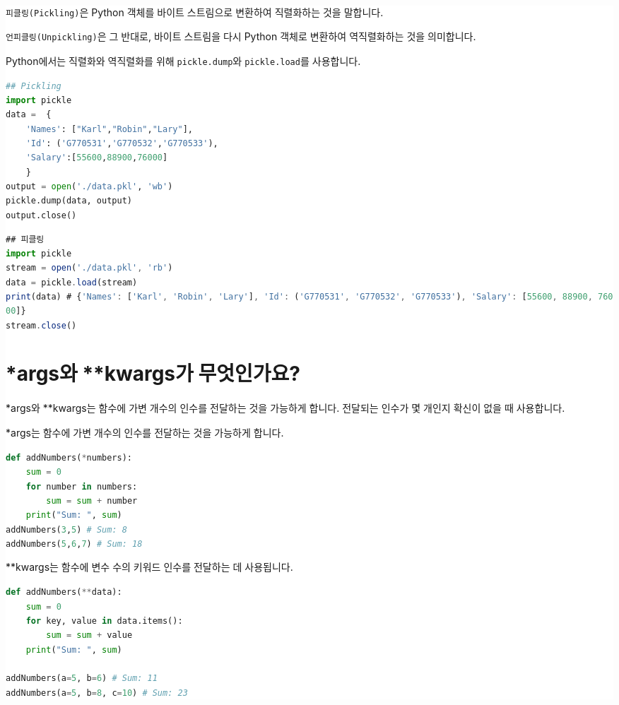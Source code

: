 `피클링(Pickling)`은 Python 객체를 바이트 스트림으로 변환하여 직렬화하는 것을 말합니다.

`언피클링(Unpickling)`은 그 반대로, 바이트 스트림을 다시 Python 객체로 변환하여 역직렬화하는 것을 의미합니다.

Python에서는 직렬화와 역직렬화를 위해 `pickle.dump`와 `pickle.load`를 사용합니다.

```python
## Pickling
import pickle
data =  {
    'Names': ["Karl","Robin","Lary"],
    'Id': ('G770531','G770532','G770533'),
    'Salary':[55600,88900,76000]
    }
output = open('./data.pkl', 'wb')
pickle.dump(data, output)
output.close()
```

<div class="content-ad"></div>

```js
## 피클링
import pickle
stream = open('./data.pkl', 'rb')
data = pickle.load(stream)
print(data) # {'Names': ['Karl', 'Robin', 'Lary'], 'Id': ('G770531', 'G770532', 'G770533'), 'Salary': [55600, 88900, 76000]}
stream.close()
```

# *args와 **kwargs가 무엇인가요?

*args와 **kwargs는 함수에 가변 개수의 인수를 전달하는 것을 가능하게 합니다. 전달되는 인수가 몇 개인지 확신이 없을 때 사용합니다.

*args는 함수에 가변 개수의 인수를 전달하는 것을 가능하게 합니다.


<div class="content-ad"></div>

```python
def addNumbers(*numbers):
    sum = 0
    for number in numbers:
        sum = sum + number
    print("Sum: ", sum)
addNumbers(3,5) # Sum: 8
addNumbers(5,6,7) # Sum: 18
```

**kwargs는 함수에 변수 수의 키워드 인수를 전달하는 데 사용됩니다.

```python
def addNumbers(**data):
    sum = 0
    for key, value in data.items():
        sum = sum + value
    print("Sum: ", sum)
    
addNumbers(a=5, b=6) # Sum: 11
addNumbers(a=5, b=8, c=10) # Sum: 23
```
